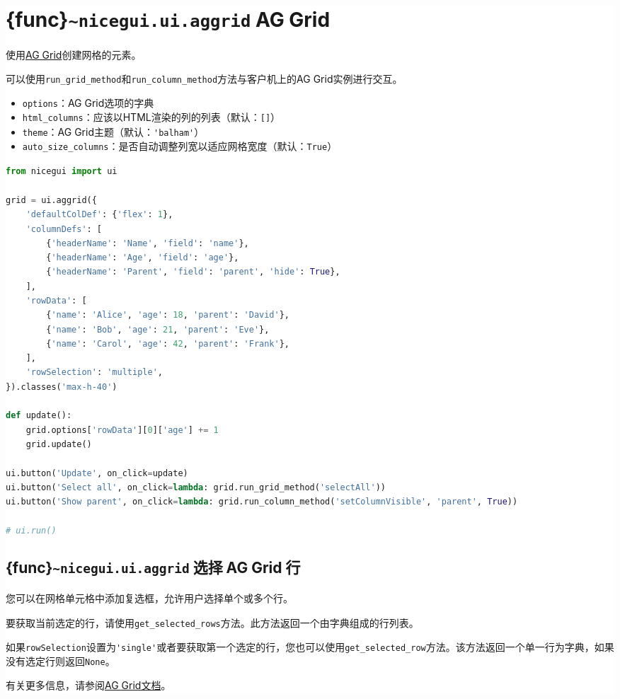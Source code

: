# {func}`~nicegui.ui.aggrid` AG Grid

使用[AG Grid](https://www.ag-grid.com/)创建网格的元素。

可以使用`run_grid_method`和`run_column_method`方法与客户机上的AG Grid实例进行交互。

- `options`：AG Grid选项的字典
- `html_columns`：应该以HTML渲染的列的列表（默认：`[]`）
- `theme`：AG Grid主题（默认：`'balham'`）
- `auto_size_columns`：是否自动调整列宽以适应网格宽度（默认：`True`）

```python
from nicegui import ui

grid = ui.aggrid({
    'defaultColDef': {'flex': 1},
    'columnDefs': [
        {'headerName': 'Name', 'field': 'name'},
        {'headerName': 'Age', 'field': 'age'},
        {'headerName': 'Parent', 'field': 'parent', 'hide': True},
    ],
    'rowData': [
        {'name': 'Alice', 'age': 18, 'parent': 'David'},
        {'name': 'Bob', 'age': 21, 'parent': 'Eve'},
        {'name': 'Carol', 'age': 42, 'parent': 'Frank'},
    ],
    'rowSelection': 'multiple',
}).classes('max-h-40')

def update():
    grid.options['rowData'][0]['age'] += 1
    grid.update()

ui.button('Update', on_click=update)
ui.button('Select all', on_click=lambda: grid.run_grid_method('selectAll'))
ui.button('Show parent', on_click=lambda: grid.run_column_method('setColumnVisible', 'parent', True))

# ui.run()
```

## {func}`~nicegui.ui.aggrid` 选择 AG Grid 行

您可以在网格单元格中添加复选框，允许用户选择单个或多个行。

要获取当前选定的行，请使用`get_selected_rows`方法。此方法返回一个由字典组成的行列表。

如果`rowSelection`设置为`'single'`或者要获取第一个选定的行，您也可以使用`get_selected_row`方法。该方法返回一个单一行为字典，如果没有选定行则返回`None`。

有关更多信息，请参阅[AG Grid文档](https://www.ag-grid.com/javascript-data-grid/row-selection/#example-single-row-selection)。

